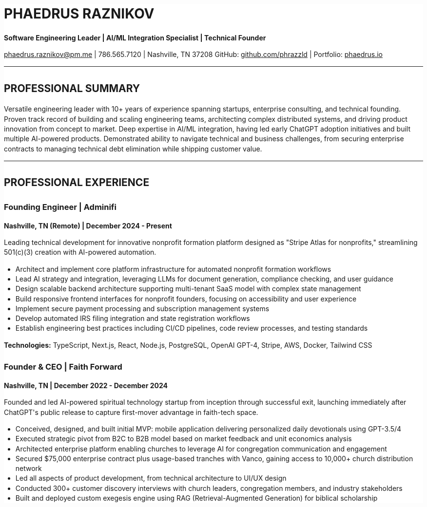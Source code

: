 # PHAEDRUS RAZNIKOV
**Software Engineering Leader | AI/ML Integration Specialist | Technical Founder**

phaedrus.raznikov@pm.me | 786.565.7120 | Nashville, TN 37208
GitHub: [github.com/phrazzld](https://github.com/phrazzld) | Portfolio: [phaedrus.io](https://phaedrus.io)

---

## PROFESSIONAL SUMMARY

Versatile engineering leader with 10+ years of experience spanning startups, enterprise consulting, and technical founding. Proven track record of building and scaling engineering teams, architecting complex distributed systems, and driving product innovation from concept to market. Deep expertise in AI/ML integration, having led early ChatGPT adoption initiatives and built multiple AI-powered products. Demonstrated ability to navigate technical and business challenges, from securing enterprise contracts to managing technical debt elimination while shipping customer value.

---

## PROFESSIONAL EXPERIENCE

### **Founding Engineer | Adminifi**
**Nashville, TN (Remote) | December 2024 - Present**

Leading technical development for innovative nonprofit formation platform designed as "Stripe Atlas for nonprofits," streamlining 501(c)(3) creation with AI-powered automation.

* Architect and implement core platform infrastructure for automated nonprofit formation workflows
* Lead AI strategy and integration, leveraging LLMs for document generation, compliance checking, and user guidance
* Design scalable backend architecture supporting multi-tenant SaaS model with complex state management
* Build responsive frontend interfaces for nonprofit founders, focusing on accessibility and user experience
* Implement secure payment processing and subscription management systems
* Develop automated IRS filing integration and state registration workflows
* Establish engineering best practices including CI/CD pipelines, code review processes, and testing standards

**Technologies:** TypeScript, Next.js, React, Node.js, PostgreSQL, OpenAI GPT-4, Stripe, AWS, Docker, Tailwind CSS

### **Founder & CEO | Faith Forward**
**Nashville, TN | December 2022 - December 2024**

Founded and led AI-powered spiritual technology startup from inception through successful exit, launching immediately after ChatGPT's public release to capture first-mover advantage in faith-tech space.

* Conceived, designed, and built initial MVP: mobile application delivering personalized daily devotionals using GPT-3.5/4
* Executed strategic pivot from B2C to B2B model based on market feedback and unit economics analysis
* Architected enterprise platform enabling churches to leverage AI for congregation communication and engagement
* Secured $75,000 enterprise contract plus usage-based tranches with Vanco, gaining access to 10,000+ church distribution network
* Led all aspects of product development, from technical architecture to UI/UX design
* Conducted 300+ customer discovery interviews with church leaders, congregation members, and industry stakeholders
* Built and deployed custom exegesis engine using RAG (Retrieval-Augmented Generation) for biblical scholarship